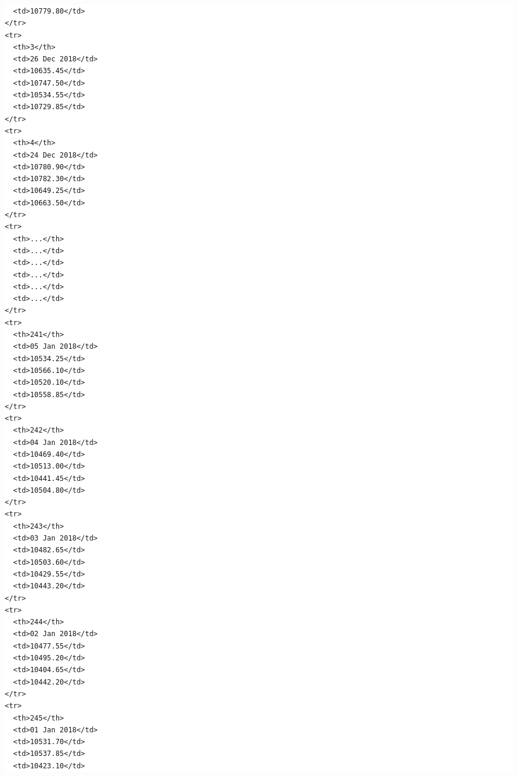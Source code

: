       <td>10779.80</td>
    </tr>
    <tr>
      <th>3</th>
      <td>26 Dec 2018</td>
      <td>10635.45</td>
      <td>10747.50</td>
      <td>10534.55</td>
      <td>10729.85</td>
    </tr>
    <tr>
      <th>4</th>
      <td>24 Dec 2018</td>
      <td>10780.90</td>
      <td>10782.30</td>
      <td>10649.25</td>
      <td>10663.50</td>
    </tr>
    <tr>
      <th>...</th>
      <td>...</td>
      <td>...</td>
      <td>...</td>
      <td>...</td>
      <td>...</td>
    </tr>
    <tr>
      <th>241</th>
      <td>05 Jan 2018</td>
      <td>10534.25</td>
      <td>10566.10</td>
      <td>10520.10</td>
      <td>10558.85</td>
    </tr>
    <tr>
      <th>242</th>
      <td>04 Jan 2018</td>
      <td>10469.40</td>
      <td>10513.00</td>
      <td>10441.45</td>
      <td>10504.80</td>
    </tr>
    <tr>
      <th>243</th>
      <td>03 Jan 2018</td>
      <td>10482.65</td>
      <td>10503.60</td>
      <td>10429.55</td>
      <td>10443.20</td>
    </tr>
    <tr>
      <th>244</th>
      <td>02 Jan 2018</td>
      <td>10477.55</td>
      <td>10495.20</td>
      <td>10404.65</td>
      <td>10442.20</td>
    </tr>
    <tr>
      <th>245</th>
      <td>01 Jan 2018</td>
      <td>10531.70</td>
      <td>10537.85</td>
      <td>10423.10</td>